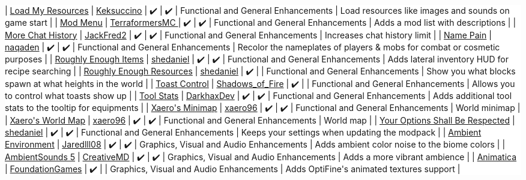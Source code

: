 | [Load My Resources](https://www.curseforge.com/minecraft/mc-mods/load-my-resources-fabric)             | [Keksuccino](https://www.curseforge.com/members/keksuccino)             | ✔️   | ✔️   | Functional and General Enhancements     | Load resources like images and sounds on game start                                                                                                                              |
| [Mod Menu](https://www.curseforge.com/minecraft/mc-mods/modmenu)                                       | [TerraformersMC ](https://www.curseforge.com/members/TerraformersMC)    | ✔️   | ✔️   | Functional and General Enhancements     | Adds a mod list with descriptions                                                                                                                                                |
| [More Chat History](https://www.curseforge.com/minecraft/mc-mods/more-chat-history)                    | [JackFred2](https://www.curseforge.com/members/JackFred2)               | ✔️   | ✔️   | Functional and General Enhancements     | Increases chat history limit                                                                                                                                                     |
| [Name Pain](https://www.curseforge.com/minecraft/mc-mods/name-pain)                                    | [naqaden](https://www.curseforge.com/members/naqaden)                   | ✔️   | ✔️   | Functional and General Enhancements     | Recolor the nameplates of players & mobs for combat or cosmetic purposes                                                                                                         |
| [Roughly Enough Items](https://www.curseforge.com/minecraft/mc-mods/roughly-enough-items)              | [shedaniel](https://www.curseforge.com/members/shedaniel)               | ✔️   | ✔️   | Functional and General Enhancements     | Adds lateral inventory HUD for recipe searching                                                                                                                                  |
| [Roughly Enough Resources](https://www.curseforge.com/minecraft/mc-mods/roughly-enough-resources)      | [shedaniel](https://www.curseforge.com/members/shedaniel)               | ✔️   |     | Functional and General Enhancements     | Show you what blocks spawn at what heights in the world                                                                                                                          |
| [Toast Control](https://www.curseforge.com/minecraft/mc-mods/toast-control)                            | [Shadows_of_Fire](https://www.curseforge.com/members/shadows_of_fire)   | ✔️   |     | Functional and General Enhancements     | Allows you to control what toasts show up                                                                                                                                        |
| [Tool Stats](https://www.curseforge.com/minecraft/mc-mods/tool-stats)                                  | [DarkhaxDev](https://www.curseforge.com/members/darkhaxdev)             | ✔️   | ✔️   | Functional and General Enhancements     | Adds additional tool stats to the tooltip for equipments                                                                                                                         |
| [Xaero's Minimap](https://www.curseforge.com/minecraft/mc-mods/xaeros-minimap)                         | [xaero96](https://www.curseforge.com/members/xaero96)                   | ✔️   | ✔️   | Functional and General Enhancements     | World minimap                                                                                                                                                                    |
| [Xaero's World Map](https://www.curseforge.com/minecraft/mc-mods/xaeros-world-map)                     | [xaero96](https://www.curseforge.com/members/xaero96)                   | ✔️   | ✔️   | Functional and General Enhancements     | World map                                                                                                                                                                        |
| [Your Options Shall Be Respected](https://www.curseforge.com/minecraft/mc-mods/yosbr)                  | [shedaniel](https://www.curseforge.com/members/shedaniel)               | ✔️   | ✔️   | Functional and General Enhancements     | Keeps your settings when updating the modpack                                                                                                                                    |
| [Ambient Environment](https://www.curseforge.com/minecraft/mc-mods/ambient-environment)                | [Jaredlll08](https://www.curseforge.com/members/jaredlll08)             | ✔️   | ✔️   | Graphics, Visual and Audio Enhancements | Adds ambient color noise to the biome colors                                                                                                                                     |
| [AmbientSounds 5](https://www.curseforge.com/minecraft/mc-mods/ambientsounds)                          | [CreativeMD](https://www.curseforge.com/members/creativemd)             | ✔️   | ✔️   | Graphics, Visual and Audio Enhancements | Adds a more vibrant ambience                                                                                                                                                     |
| [Animatica](https://www.curseforge.com/minecraft/mc-mods/animatica)                                    | [FoundationGames](https://www.curseforge.com/members/FoundationGames)   | ✔️   |     | Graphics, Visual and Audio Enhancements | Adds OptiFine's animated textures support                                                                                                                                        |